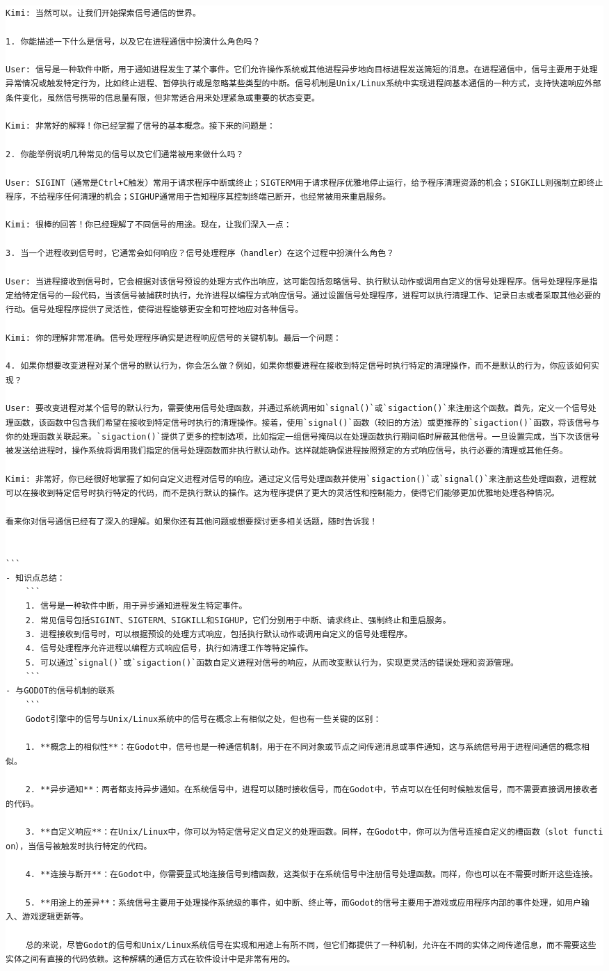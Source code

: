     Kimi: 当然可以。让我们开始探索信号通信的世界。

    1. 你能描述一下什么是信号，以及它在进程通信中扮演什么角色吗？ 

    User: 信号是一种软件中断，用于通知进程发生了某个事件。它们允许操作系统或其他进程异步地向目标进程发送简短的消息。在进程通信中，信号主要用于处理异常情况或触发特定行为，比如终止进程、暂停执行或是忽略某些类型的中断。信号机制是Unix/Linux系统中实现进程间基本通信的一种方式，支持快速响应外部条件变化，虽然信号携带的信息量有限，但非常适合用来处理紧急或重要的状态变更。 

    Kimi: 非常好的解释！你已经掌握了信号的基本概念。接下来的问题是：

    2. 你能举例说明几种常见的信号以及它们通常被用来做什么吗？ 

    User: SIGINT（通常是Ctrl+C触发）常用于请求程序中断或终止；SIGTERM用于请求程序优雅地停止运行，给予程序清理资源的机会；SIGKILL则强制立即终止程序，不给程序任何清理的机会；SIGHUP通常用于告知程序其控制终端已断开，也经常被用来重启服务。 

    Kimi: 很棒的回答！你已经理解了不同信号的用途。现在，让我们深入一点：

    3. 当一个进程收到信号时，它通常会如何响应？信号处理程序（handler）在这个过程中扮演什么角色？ 

    User: 当进程接收到信号时，它会根据对该信号预设的处理方式作出响应，这可能包括忽略信号、执行默认动作或调用自定义的信号处理程序。信号处理程序是指定给特定信号的一段代码，当该信号被捕获时执行，允许进程以编程方式响应信号。通过设置信号处理程序，进程可以执行清理工作、记录日志或者采取其他必要的行动。信号处理程序提供了灵活性，使得进程能够更安全和可控地应对各种信号。 

    Kimi: 你的理解非常准确。信号处理程序确实是进程响应信号的关键机制。最后一个问题：

    4. 如果你想要改变进程对某个信号的默认行为，你会怎么做？例如，如果你想要进程在接收到特定信号时执行特定的清理操作，而不是默认的行为，你应该如何实现？ 

    User: 要改变进程对某个信号的默认行为，需要使用信号处理函数，并通过系统调用如`signal()`或`sigaction()`来注册这个函数。首先，定义一个信号处理函数，该函数中包含我们希望在接收到特定信号时执行的清理操作。接着，使用`signal()`函数（较旧的方法）或更推荐的`sigaction()`函数，将该信号与你的处理函数关联起来。`sigaction()`提供了更多的控制选项，比如指定一组信号掩码以在处理函数执行期间临时屏蔽其他信号。一旦设置完成，当下次该信号被发送给进程时，操作系统将调用我们指定的信号处理函数而非执行默认动作。这样就能确保进程按照预定的方式响应信号，执行必要的清理或其他任务。 

    Kimi: 非常好，你已经很好地掌握了如何自定义进程对信号的响应。通过定义信号处理函数并使用`sigaction()`或`signal()`来注册这些处理函数，进程就可以在接收到特定信号时执行特定的代码，而不是执行默认的操作。这为程序提供了更大的灵活性和控制能力，使得它们能够更加优雅地处理各种情况。

    看来你对信号通信已经有了深入的理解。如果你还有其他问题或想要探讨更多相关话题，随时告诉我！ 


    ```
    - 知识点总结：
        ```
        1. 信号是一种软件中断，用于异步通知进程发生特定事件。
        2. 常见信号包括SIGINT、SIGTERM、SIGKILL和SIGHUP，它们分别用于中断、请求终止、强制终止和重启服务。
        3. 进程接收到信号时，可以根据预设的处理方式响应，包括执行默认动作或调用自定义的信号处理程序。
        4. 信号处理程序允许进程以编程方式响应信号，执行如清理工作等特定操作。
        5. 可以通过`signal()`或`sigaction()`函数自定义进程对信号的响应，从而改变默认行为，实现更灵活的错误处理和资源管理。
        ```
    - 与GODOT的信号机制的联系
        ```
        Godot引擎中的信号与Unix/Linux系统中的信号在概念上有相似之处，但也有一些关键的区别：

        1. **概念上的相似性**：在Godot中，信号也是一种通信机制，用于在不同对象或节点之间传递消息或事件通知，这与系统信号用于进程间通信的概念相似。

        2. **异步通知**：两者都支持异步通知。在系统信号中，进程可以随时接收信号，而在Godot中，节点可以在任何时候触发信号，而不需要直接调用接收者的代码。

        3. **自定义响应**：在Unix/Linux中，你可以为特定信号定义自定义的处理函数。同样，在Godot中，你可以为信号连接自定义的槽函数（slot function），当信号被触发时执行特定的代码。

        4. **连接与断开**：在Godot中，你需要显式地连接信号到槽函数，这类似于在系统信号中注册信号处理函数。同样，你也可以在不需要时断开这些连接。

        5. **用途上的差异**：系统信号主要用于处理操作系统级的事件，如中断、终止等，而Godot的信号主要用于游戏或应用程序内部的事件处理，如用户输入、游戏逻辑更新等。

        总的来说，尽管Godot的信号和Unix/Linux系统信号在实现和用途上有所不同，但它们都提供了一种机制，允许在不同的实体之间传递信息，而不需要这些实体之间有直接的代码依赖。这种解耦的通信方式在软件设计中是非常有用的。
